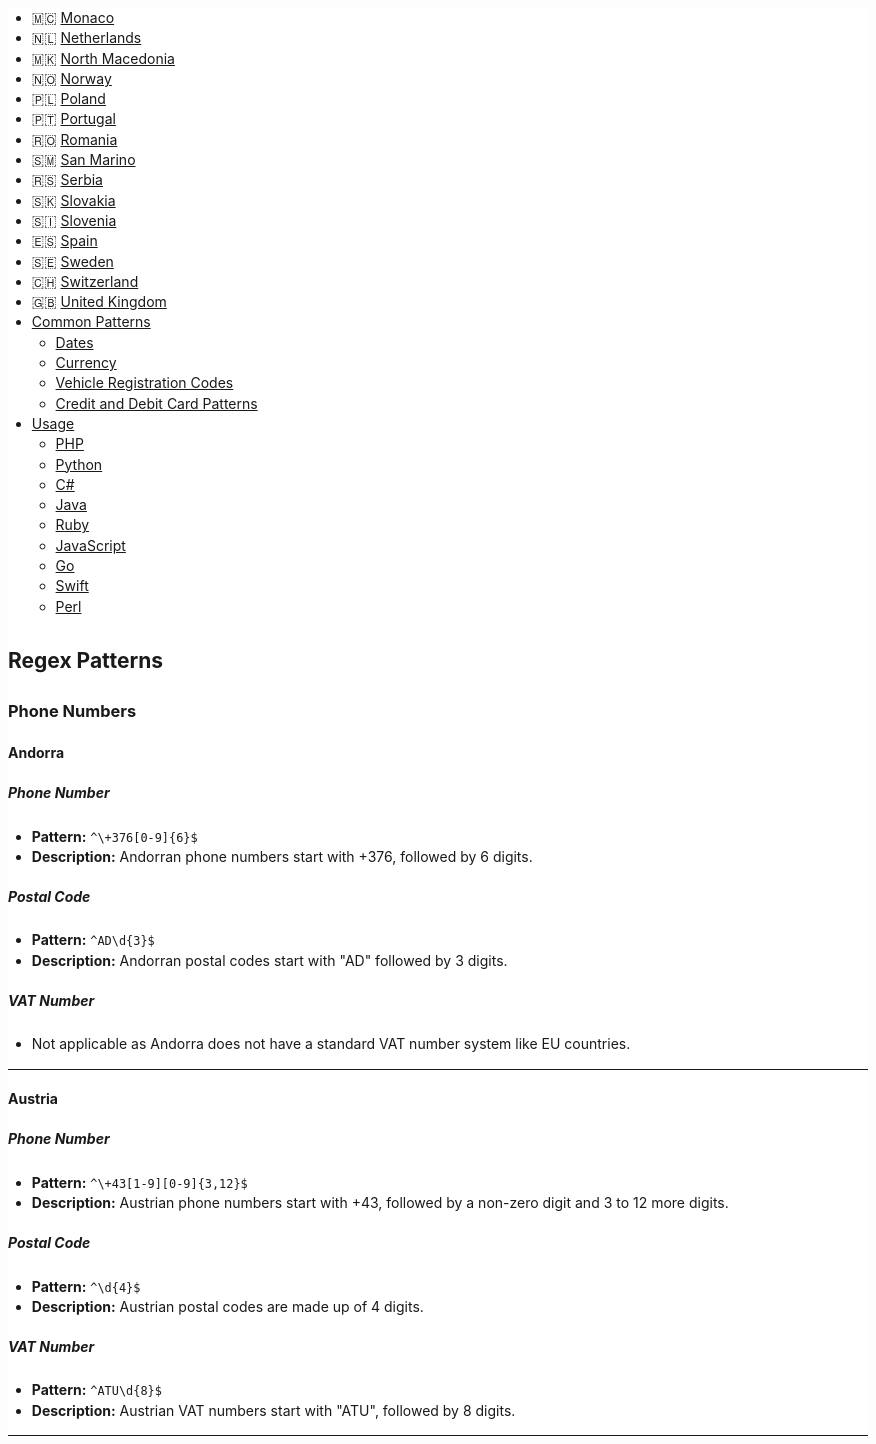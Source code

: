   - 🇲🇨 [Monaco](#monaco)
  - 🇳🇱 [Netherlands](#netherlands)
  - 🇲🇰 [North Macedonia](#north-macedonia)
  - 🇳🇴 [Norway](#norway)
  - 🇵🇱 [Poland](#poland)
  - 🇵🇹 [Portugal](#portugal)
  - 🇷🇴 [Romania](#romania)
  - 🇸🇲 [San Marino](#san-marino)
  - 🇷🇸 [Serbia](#serbia)
  - 🇸🇰 [Slovakia](#slovakia)
  - 🇸🇮 [Slovenia](#slovenia)
  - 🇪🇸 [Spain](#spain)
  - 🇸🇪 [Sweden](#sweden)
  - 🇨🇭 [Switzerland](#switzerland)
  - 🇬🇧 [United Kingdom](#united-kingdom)
- [Common Patterns](#common-patterns)
  - [Dates](#dates)
  - [Currency](#currency)
  - [Vehicle Registration Codes](#vehicle-registration-codes)
  - [Credit and Debit Card Patterns](#credit-and-debit-card-patterns)
- [Usage](#usage)
  - [PHP](#php)
  - [Python](#python)
  - [C#](#c)
  - [Java](#java)
  - [Ruby](#ruby)
  - [JavaScript](#javascript)
  - [Go](#go)
  - [Swift](#swift)
  - [Perl](#perl)

## Regex Patterns

### Phone Numbers

#### Andorra
##### Phone Number
- **Pattern:** `^\+376[0-9]{6}$`
- **Description:** Andorran phone numbers start with +376, followed by 6 digits.
##### Postal Code
- **Pattern:** `^AD\d{3}$`
- **Description:** Andorran postal codes start with "AD" followed by 3 digits.
##### VAT Number
- Not applicable as Andorra does not have a standard VAT number system like EU countries.

---

#### Austria
##### Phone Number
- **Pattern:** `^\+43[1-9][0-9]{3,12}$`
- **Description:** Austrian phone numbers start with +43, followed by a non-zero digit and 3 to 12 more digits.
##### Postal Code
- **Pattern:** `^\d{4}$`
- **Description:** Austrian postal codes are made up of 4 digits.
##### VAT Number
- **Pattern:** `^ATU\d{8}$`
- **Description:** Austrian VAT numbers start with "ATU", followed by 8 digits.

---